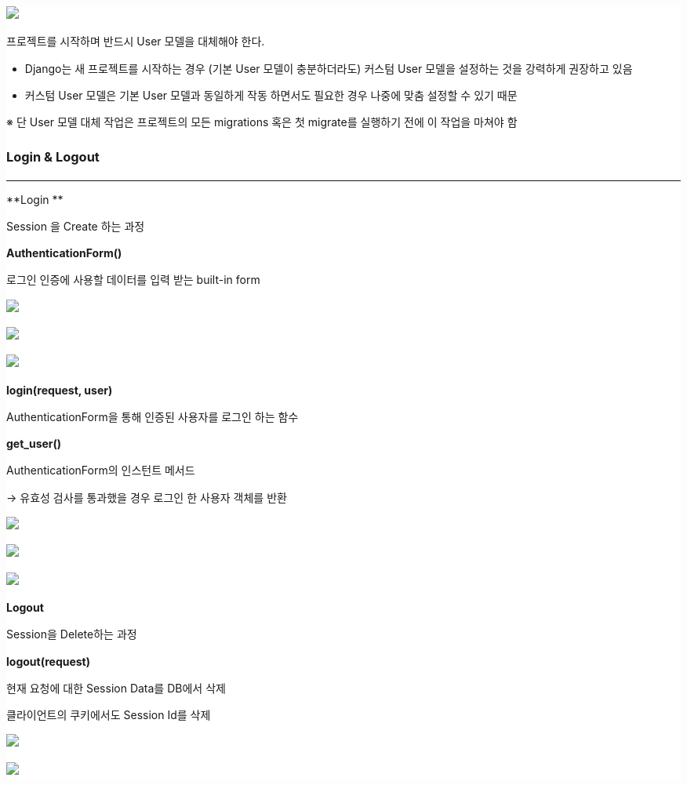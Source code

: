 ![](https://velog.velcdn.com/images/lurelight/post/378c3650-252d-4ac7-9838-167874146ae9/image.png)

프로젝트를 시작하며 반드시 User 모델을 대체해야 한다.

- Django는 새 프로젝트를 시작하는 경우 (기본 User 모델이 충분하더라도) 커스텀 User 모델을 설정하는 것을 강력하게 권장하고 있음

- 커스텀 User 모델은 기본 User 모델과 동일하게 작동 하면서도 필요한 경우 나중에 맞춤 설정할 수 있기 때문

※ 단 User 모델 대체 작업은 프로젝트의 모든 migrations 혹은 첫 migrate를 실행하기 전에 이 작업을 마쳐야 함

### **Login & Logout**
---

**Login **

Session 을 Create 하는 과정

**AuthenticationForm()**

로그인 인증에 사용할 데이터를 입력 받는 built-in form

![](https://velog.velcdn.com/images/lurelight/post/53f1dd1c-b58f-47c9-8c5a-584bcd04654e/image.png)

![](https://velog.velcdn.com/images/lurelight/post/078db796-518a-49f1-96e4-4fdddd8e5778/image.png)

![](https://velog.velcdn.com/images/lurelight/post/18f58a3f-6eb0-4f34-823a-084bda842399/image.png)

**login(request, user)**

AuthenticationForm을 통해 인증된 사용자를 로그인 하는 함수

**get_user()**

AuthenticationForm의 인스턴트 메서드

→ 유효성 검사를 통과했을 경우 로그인 한 사용자 객체를 반환

![](https://velog.velcdn.com/images/lurelight/post/4d4716d9-5cfa-43e4-bb7d-007ecfcf1e07/image.png)

![](https://velog.velcdn.com/images/lurelight/post/1223dc3d-981e-449e-947d-4b9876a68887/image.png)

![](https://velog.velcdn.com/images/lurelight/post/6056bc55-95e7-493b-8648-a860c76154e9/image.png)

**Logout**

Session을 Delete하는 과정

**logout(request)**

현재 요청에 대한 Session Data를 DB에서 삭제

클라이언트의 쿠키에서도 Session Id를 삭제

![](https://velog.velcdn.com/images/lurelight/post/4b4ac699-4f9a-4229-b96b-cc28274cf3ec/image.png)

![](https://velog.velcdn.com/images/lurelight/post/ecb56bfc-2634-4d7e-b663-a39333c9dba2/image.png)
